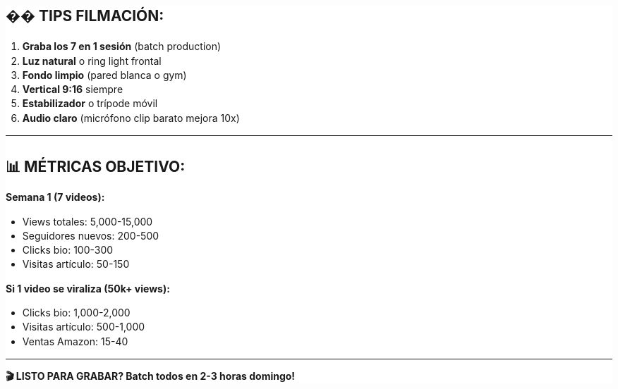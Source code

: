 
## �� TIPS FILMACIÓN:

1. **Graba los 7 en 1 sesión** (batch production)
2. **Luz natural** o ring light frontal
3. **Fondo limpio** (pared blanca o gym)
4. **Vertical 9:16** siempre
5. **Estabilizador** o trípode móvil
6. **Audio claro** (micrófono clip barato mejora 10x)

---

## 📊 MÉTRICAS OBJETIVO:

**Semana 1 (7 videos):**
- Views totales: 5,000-15,000
- Seguidores nuevos: 200-500
- Clicks bio: 100-300
- Visitas artículo: 50-150

**Si 1 video se viraliza (50k+ views):**
- Clicks bio: 1,000-2,000
- Visitas artículo: 500-1,000
- Ventas Amazon: 15-40

---

**🎬 LISTO PARA GRABAR? Batch todos en 2-3 horas domingo!**
